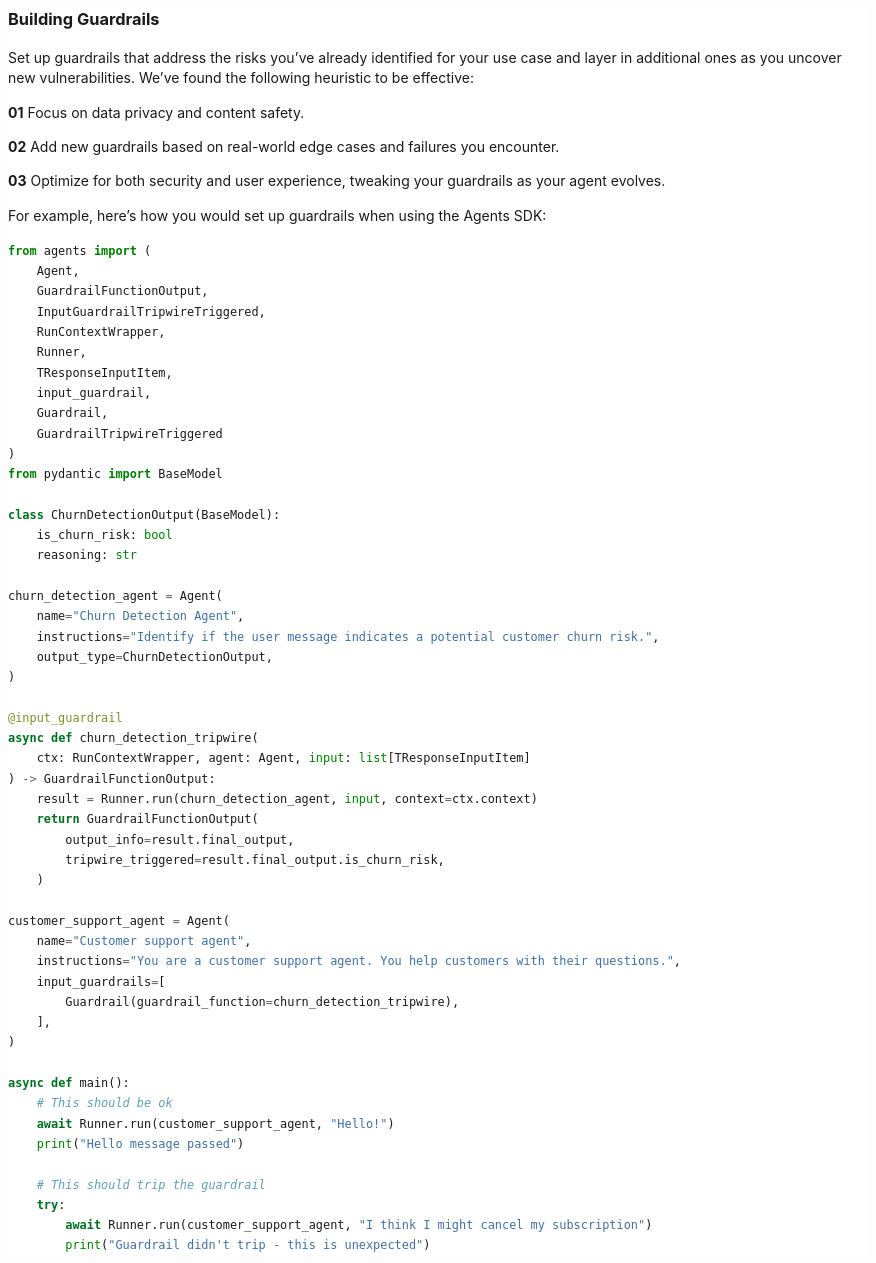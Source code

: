 ### Building Guardrails 

Set up guardrails that address the risks you’ve already identified for your use case and layer in additional ones as you uncover new vulnerabilities. We’ve found the following heuristic to be effective:

**01** Focus on data privacy and content safety.

**02** Add new guardrails based on real-world edge cases and failures you encounter.

**03** Optimize for both security and user experience, tweaking your guardrails as your agent evolves.

For example, here’s how you would set up guardrails when using the Agents SDK:

```python
from agents import ( 
    Agent, 
    GuardrailFunctionOutput, 
    InputGuardrailTripwireTriggered, 
    RunContextWrapper, 
    Runner, 
    TResponseInputItem, 
    input_guardrail, 
    Guardrail, 
    GuardrailTripwireTriggered 
) 
from pydantic import BaseModel 

class ChurnDetectionOutput(BaseModel): 
    is_churn_risk: bool 
    reasoning: str 

churn_detection_agent = Agent( 
    name="Churn Detection Agent", 
    instructions="Identify if the user message indicates a potential customer churn risk.", 
    output_type=ChurnDetectionOutput, 
)

@input_guardrail 
async def churn_detection_tripwire( 
    ctx: RunContextWrapper, agent: Agent, input: list[TResponseInputItem] 
) -> GuardrailFunctionOutput: 
    result = Runner.run(churn_detection_agent, input, context=ctx.context) 
    return GuardrailFunctionOutput( 
        output_info=result.final_output, 
        tripwire_triggered=result.final_output.is_churn_risk, 
    ) 

customer_support_agent = Agent( 
    name="Customer support agent", 
    instructions="You are a customer support agent. You help customers with their questions.", 
    input_guardrails=[ 
        Guardrail(guardrail_function=churn_detection_tripwire), 
    ], 
)

async def main(): 
    # This should be ok 
    await Runner.run(customer_support_agent, "Hello!") 
    print("Hello message passed") 

    # This should trip the guardrail 
    try: 
        await Runner.run(customer_support_agent, "I think I might cancel my subscription") 
        print("Guardrail didn't trip - this is unexpected") 
```